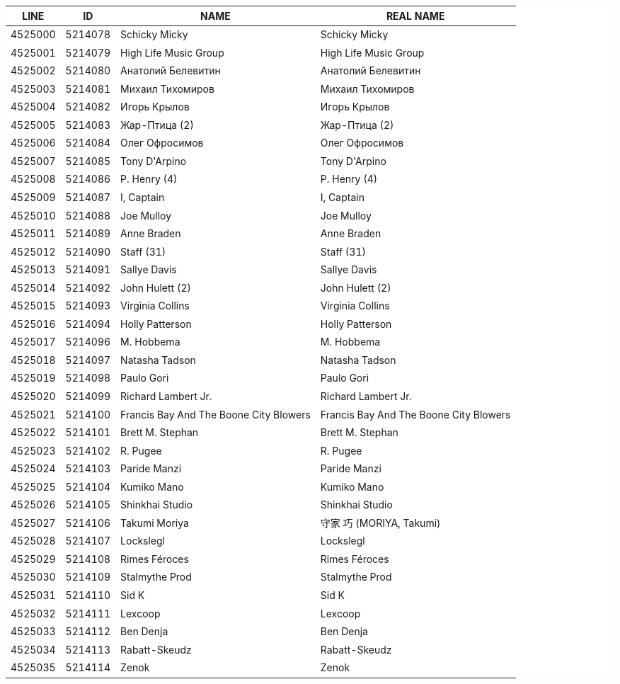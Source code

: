 | LINE   | ID        | NAME      | REAL NAME  |
| ------ | --------- | --------- | ---------- |
| 4525000 | 5214078 | Schicky Micky | Schicky Micky |
| 4525001 | 5214079 | High Life Music Group | High Life Music Group |
| 4525002 | 5214080 | Анатолий Белевитин | Анатолий Белевитин |
| 4525003 | 5214081 | Михаил Тихомиров | Михаил Тихомиров |
| 4525004 | 5214082 | Игорь Крылов | Игорь Крылов |
| 4525005 | 5214083 | Жар-Птица (2) | Жар-Птица (2) |
| 4525006 | 5214084 | Олег Офросимов | Олег Офросимов |
| 4525007 | 5214085 | Tony D'Arpino | Tony D'Arpino |
| 4525008 | 5214086 | P. Henry (4) | P. Henry (4) |
| 4525009 | 5214087 | I, Captain | I, Captain |
| 4525010 | 5214088 | Joe Mulloy | Joe Mulloy |
| 4525011 | 5214089 | Anne Braden | Anne Braden |
| 4525012 | 5214090 | Staff (31) | Staff (31) |
| 4525013 | 5214091 | Sallye Davis | Sallye Davis |
| 4525014 | 5214092 | John Hulett (2) | John Hulett (2) |
| 4525015 | 5214093 | Virginia Collins | Virginia Collins |
| 4525016 | 5214094 | Holly Patterson | Holly Patterson |
| 4525017 | 5214096 | M. Hobbema | M. Hobbema |
| 4525018 | 5214097 | Natasha Tadson | Natasha Tadson |
| 4525019 | 5214098 | Paulo Gori | Paulo Gori |
| 4525020 | 5214099 | Richard Lambert Jr. | Richard Lambert Jr. |
| 4525021 | 5214100 | Francis Bay And The Boone City Blowers | Francis Bay And The Boone City Blowers |
| 4525022 | 5214101 | Brett M. Stephan | Brett M. Stephan |
| 4525023 | 5214102 | R. Pugee | R. Pugee |
| 4525024 | 5214103 | Paride Manzi | Paride Manzi |
| 4525025 | 5214104 | Kumiko Mano | Kumiko Mano |
| 4525026 | 5214105 | Shinkhai Studio | Shinkhai Studio |
| 4525027 | 5214106 | Takumi Moriya | 守家 巧 (MORIYA, Takumi) |
| 4525028 | 5214107 | Lockslegl | Lockslegl |
| 4525029 | 5214108 | Rimes Féroces | Rimes Féroces |
| 4525030 | 5214109 | Stalmythe Prod | Stalmythe Prod |
| 4525031 | 5214110 | Sid K | Sid K |
| 4525032 | 5214111 | Lexcoop | Lexcoop |
| 4525033 | 5214112 | Ben Denja | Ben Denja |
| 4525034 | 5214113 | Rabatt-Skeudz | Rabatt-Skeudz |
| 4525035 | 5214114 | Zenok | Zenok |